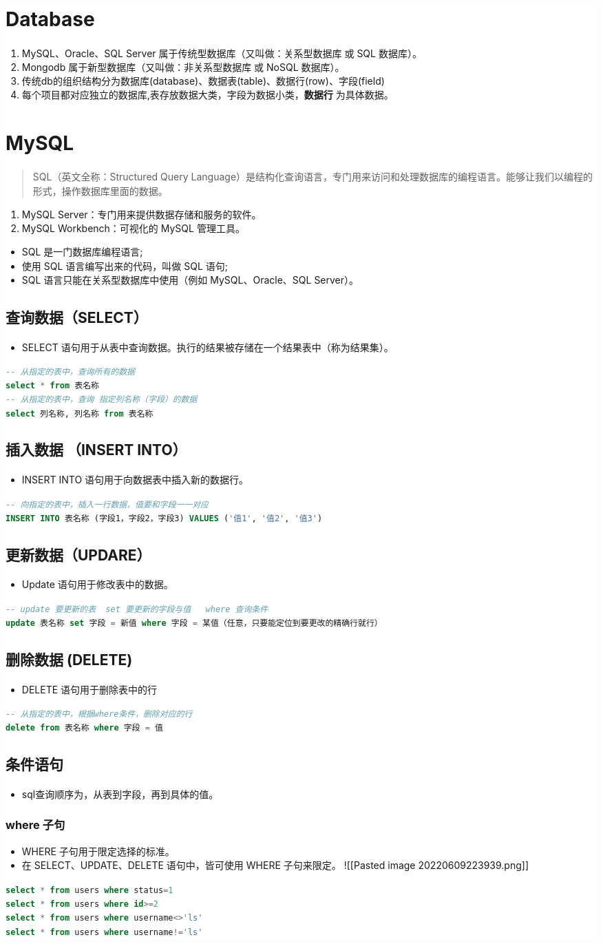 # Database
1. MySQL、Oracle、SQL Server 属于传统型数据库（又叫做：关系型数据库 或 SQL 数据库）。
2. Mongodb 属于新型数据库（又叫做：非关系型数据库 或 NoSQL 数据库）。
3. 传统db的组织结构分为数据库(database)、数据表(table)、数据行(row)、字段(field)
4. 每个项目都对应独立的数据库,表存放数据大类，字段为数据小类，**数据行** 为具体数据。

# MySQL
>SQL（英文全称：Structured Query Language）是结构化查询语言，专门用来访问和处理数据库的编程语言。能够让我们以编程的形式，操作数据库里面的数据。
1. MySQL Server：专门用来提供数据存储和服务的软件。
2. MySQL Workbench：可视化的 MySQL 管理工具。
- SQL 是一门数据库编程语言;
- 使用 SQL 语言编写出来的代码，叫做 SQL 语句;
- SQL 语言只能在关系型数据库中使用（例如 MySQL、Oracle、SQL Server）。
## 查询数据（SELECT）
- SELECT 语句用于从表中查询数据。执行的结果被存储在一个结果表中（称为结果集）。
```sql
-- 从指定的表中，查询所有的数据
select * from 表名称
-- 从指定的表中，查询 指定列名称（字段）的数据
select 列名称, 列名称 from 表名称
```
## 插入数据 （INSERT INTO）
- INSERT INTO 语句用于向数据表中插入新的数据行。
```sql
-- 向指定的表中，插入一行数据，值要和字段一一对应
INSERT INTO 表名称 (字段1，字段2，字段3) VALUES ('值1', '值2', '值3')
```
## 更新数据（UPDARE）
- Update 语句用于修改表中的数据。
```sql
-- update 要更新的表  set 要更新的字段与值   where 查询条件
update 表名称 set 字段 = 新值 where 字段 = 某值（任意，只要能定位到要更改的精确行就行）
```
## 删除数据 (DELETE)
- DELETE 语句用于删除表中的行
```sql
-- 从指定的表中，根据where条件，删除对应的行
delete from 表名称 where 字段 = 值
```

## 条件语句
- sql查询顺序为，从表到字段，再到具体的值。

### where 子句
- WHERE 子句用于限定选择的标准。
- 在 SELECT、UPDATE、DELETE 语句中，皆可使用 WHERE 子句来限定。
![[Pasted image 20220609223939.png]]
```sql
select * from users where status=1
select * from users where id>=2
select * from users where username<>'ls'
select * from users where username!='ls'
```

